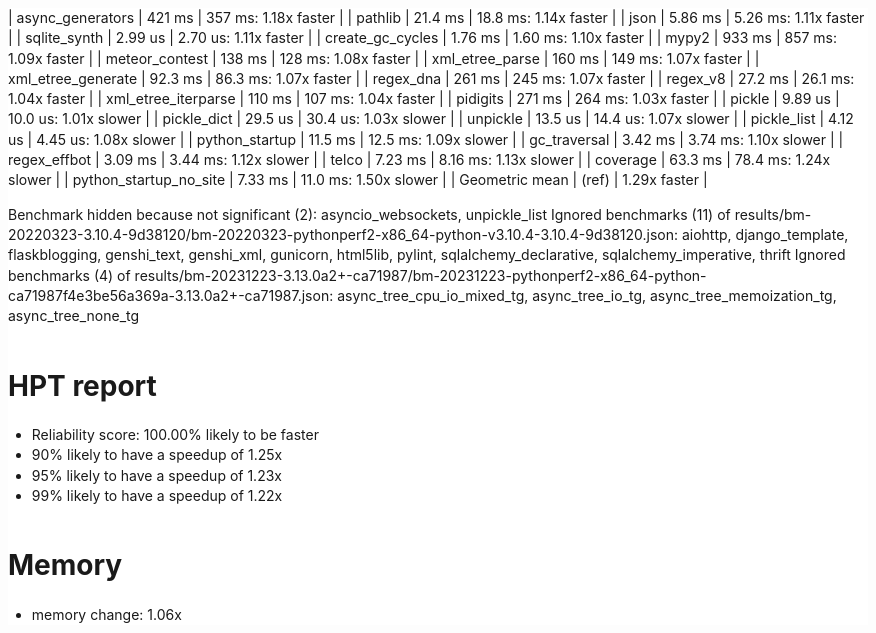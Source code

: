 | async_generators         | 421 ms                                                       | 357 ms: 1.18x faster                                                         |
| pathlib                  | 21.4 ms                                                      | 18.8 ms: 1.14x faster                                                        |
| json                     | 5.86 ms                                                      | 5.26 ms: 1.11x faster                                                        |
| sqlite_synth             | 2.99 us                                                      | 2.70 us: 1.11x faster                                                        |
| create_gc_cycles         | 1.76 ms                                                      | 1.60 ms: 1.10x faster                                                        |
| mypy2                    | 933 ms                                                       | 857 ms: 1.09x faster                                                         |
| meteor_contest           | 138 ms                                                       | 128 ms: 1.08x faster                                                         |
| xml_etree_parse          | 160 ms                                                       | 149 ms: 1.07x faster                                                         |
| xml_etree_generate       | 92.3 ms                                                      | 86.3 ms: 1.07x faster                                                        |
| regex_dna                | 261 ms                                                       | 245 ms: 1.07x faster                                                         |
| regex_v8                 | 27.2 ms                                                      | 26.1 ms: 1.04x faster                                                        |
| xml_etree_iterparse      | 110 ms                                                       | 107 ms: 1.04x faster                                                         |
| pidigits                 | 271 ms                                                       | 264 ms: 1.03x faster                                                         |
| pickle                   | 9.89 us                                                      | 10.0 us: 1.01x slower                                                        |
| pickle_dict              | 29.5 us                                                      | 30.4 us: 1.03x slower                                                        |
| unpickle                 | 13.5 us                                                      | 14.4 us: 1.07x slower                                                        |
| pickle_list              | 4.12 us                                                      | 4.45 us: 1.08x slower                                                        |
| python_startup           | 11.5 ms                                                      | 12.5 ms: 1.09x slower                                                        |
| gc_traversal             | 3.42 ms                                                      | 3.74 ms: 1.10x slower                                                        |
| regex_effbot             | 3.09 ms                                                      | 3.44 ms: 1.12x slower                                                        |
| telco                    | 7.23 ms                                                      | 8.16 ms: 1.13x slower                                                        |
| coverage                 | 63.3 ms                                                      | 78.4 ms: 1.24x slower                                                        |
| python_startup_no_site   | 7.33 ms                                                      | 11.0 ms: 1.50x slower                                                        |
| Geometric mean           | (ref)                                                        | 1.29x faster                                                                 |

Benchmark hidden because not significant (2): asyncio_websockets, unpickle_list
Ignored benchmarks (11) of results/bm-20220323-3.10.4-9d38120/bm-20220323-pythonperf2-x86_64-python-v3.10.4-3.10.4-9d38120.json: aiohttp, django_template, flaskblogging, genshi_text, genshi_xml, gunicorn, html5lib, pylint, sqlalchemy_declarative, sqlalchemy_imperative, thrift
Ignored benchmarks (4) of results/bm-20231223-3.13.0a2+-ca71987/bm-20231223-pythonperf2-x86_64-python-ca71987f4e3be56a369a-3.13.0a2+-ca71987.json: async_tree_cpu_io_mixed_tg, async_tree_io_tg, async_tree_memoization_tg, async_tree_none_tg


# HPT report

- Reliability score: 100.00% likely to be faster
- 90% likely to have a speedup of 1.25x
- 95% likely to have a speedup of 1.23x
- 99% likely to have a speedup of 1.22x


# Memory

- memory change: 1.06x
